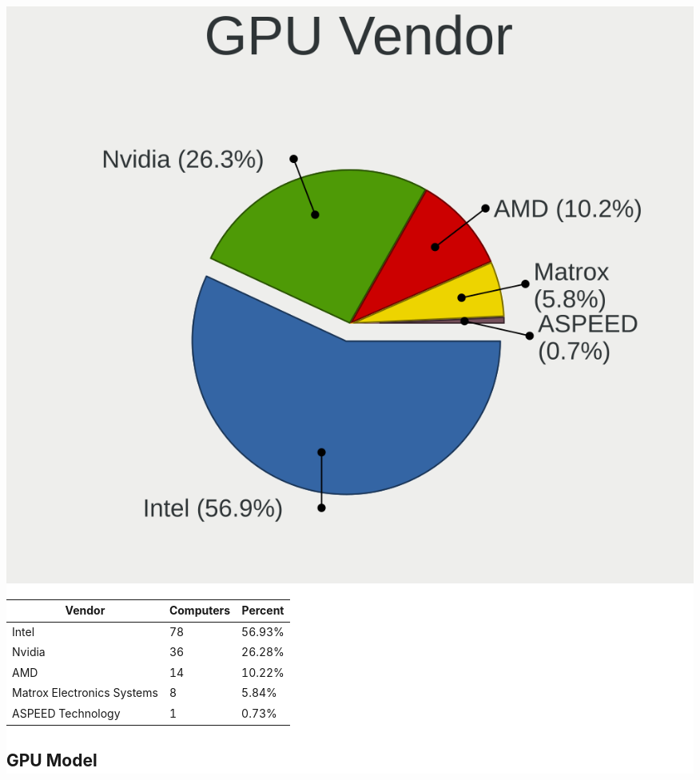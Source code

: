 ![GPU Vendor](./images/pie_chart/gpu_vendor.svg)


| Vendor                     | Computers | Percent |
|----------------------------|-----------|---------|
| Intel                      | 78        | 56.93%  |
| Nvidia                     | 36        | 26.28%  |
| AMD                        | 14        | 10.22%  |
| Matrox Electronics Systems | 8         | 5.84%   |
| ASPEED Technology          | 1         | 0.73%   |

GPU Model
---------
